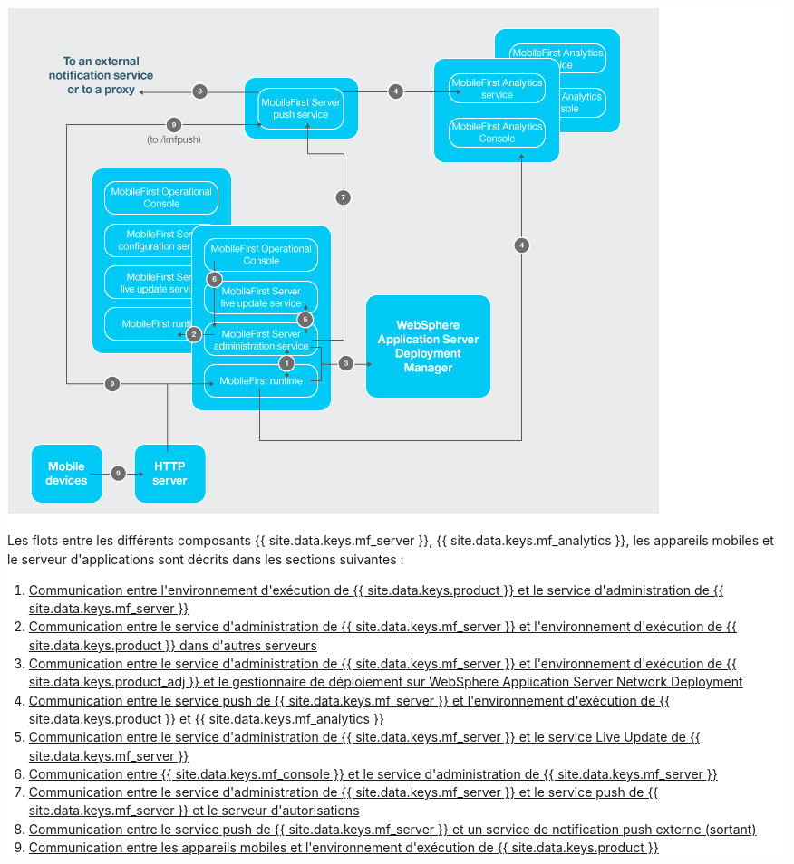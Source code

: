 ![Diagramme des flots réseau des composants {{ site.data.keys.product }}](mfp_components_network_flows.jpg)

Les flots entre les différents composants {{ site.data.keys.mf_server }}, {{ site.data.keys.mf_analytics }}, les appareils mobiles et le serveur d'applications sont décrits dans les sections suivantes :

1. [Communication entre l'environnement d'exécution de {{ site.data.keys.product }} et le service d'administration de {{ site.data.keys.mf_server }}](#mobilefirst-foundation-runtime-to-mobilefirst-server-administration-service)
2. [Communication entre le service d'administration de {{ site.data.keys.mf_server }} et l'environnement d'exécution de {{ site.data.keys.product }} dans d'autres serveurs](#mobilefirst-server-administration-service-to-mobilefirst-foundation-runtime-in-other-servers)
3. [Communication entre le service d'administration de {{ site.data.keys.mf_server }} et l'environnement d'exécution de {{ site.data.keys.product_adj }} et le gestionnaire de déploiement sur WebSphere Application Server Network Deployment](#mobilefirst-server-administration-service-and-mobilefirst-runtime-to-the-deployment-manager-on-websphere-application-server-network-deployment)
4. [Communication entre le service push de {{ site.data.keys.mf_server }} et l'environnement d'exécution de {{ site.data.keys.product }} et {{ site.data.keys.mf_analytics }}](#mobilefirst-server-push-service-and-mobilefirst-foundation-runtime-to-mobilefirst-analytics)
5. [Communication entre le service d'administration de {{ site.data.keys.mf_server }} et le service Live Update de {{ site.data.keys.mf_server }}](#mobilefirst-server-administration-service-to-mobilefirst-server-live-update-service)
6. [Communication entre {{ site.data.keys.mf_console }} et le service d'administration de {{ site.data.keys.mf_server }}](#mobilefirst-operations-console-to-mobilefirst-server-administration-service)
7. [Communication entre le service d'administration de {{ site.data.keys.mf_server }} et le service push de {{ site.data.keys.mf_server }} et le serveur d'autorisations](#mobilefirst-server-administration-service-to-mobilefirst-server-push-service-and-to-the-authorization-server)
8. [Communication entre le service push de {{ site.data.keys.mf_server }} et un service de notification push externe (sortant)](#mobilefirst-server-push-service-to-an-external-push-notification-service-outbound)
9. [Communication entre les appareils mobiles et l'environnement d'exécution de {{ site.data.keys.product }}](#mobile-devices-to-mobilefirst-foundation-runtime)
